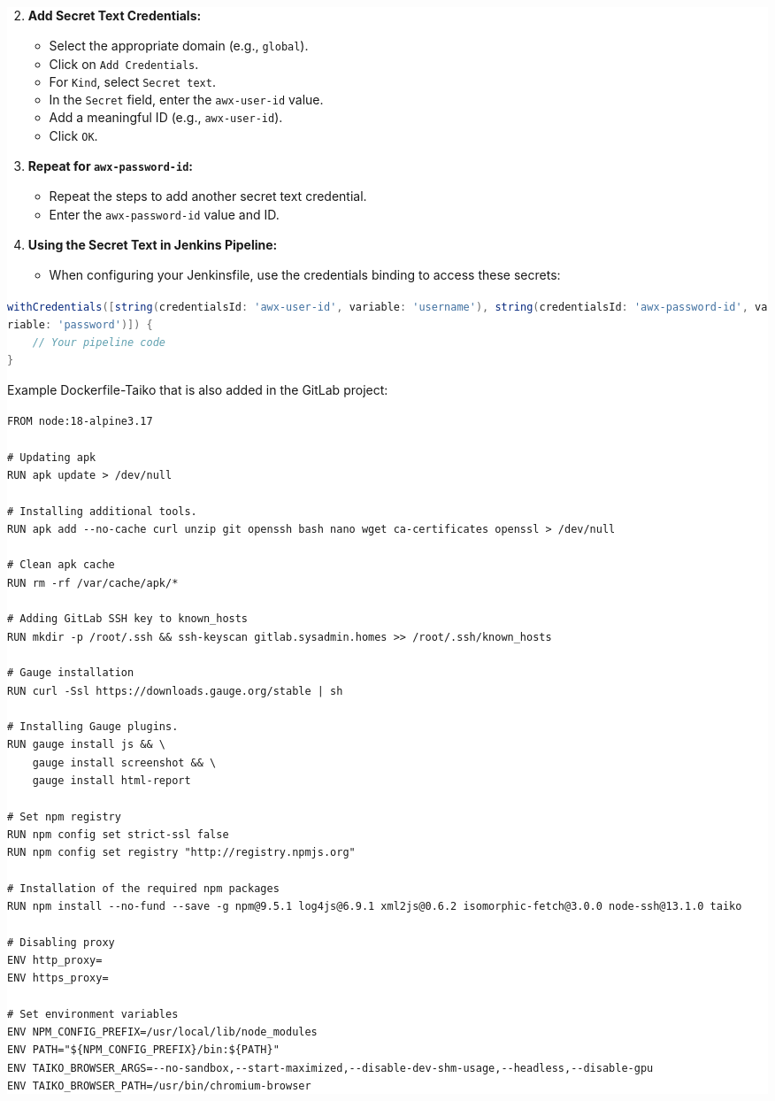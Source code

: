 2. **Add Secret Text Credentials:**
   - Select the appropriate domain (e.g., `global`).
   - Click on `Add Credentials`.
   - For `Kind`, select `Secret text`.
   - In the `Secret` field, enter the `awx-user-id` value.
   - Add a meaningful ID (e.g., `awx-user-id`).
   - Click `OK`.

3. **Repeat for `awx-password-id`:**
   - Repeat the steps to add another secret text credential.
   - Enter the `awx-password-id` value and ID.

4. **Using the Secret Text in Jenkins Pipeline:**
   - When configuring your Jenkinsfile, use the credentials binding to access these secrets:

```groovy
withCredentials([string(credentialsId: 'awx-user-id', variable: 'username'), string(credentialsId: 'awx-password-id', variable: 'password')]) {
    // Your pipeline code
}
```

Example Dockerfile-Taiko that is also added in the GitLab project:

```docker
FROM node:18-alpine3.17

# Updating apk
RUN apk update > /dev/null

# Installing additional tools.
RUN apk add --no-cache curl unzip git openssh bash nano wget ca-certificates openssl > /dev/null

# Clean apk cache
RUN rm -rf /var/cache/apk/*

# Adding GitLab SSH key to known_hosts
RUN mkdir -p /root/.ssh && ssh-keyscan gitlab.sysadmin.homes >> /root/.ssh/known_hosts

# Gauge installation
RUN curl -Ssl https://downloads.gauge.org/stable | sh

# Installing Gauge plugins.
RUN gauge install js && \
    gauge install screenshot && \
    gauge install html-report

# Set npm registry
RUN npm config set strict-ssl false
RUN npm config set registry "http://registry.npmjs.org"

# Installation of the required npm packages
RUN npm install --no-fund --save -g npm@9.5.1 log4js@6.9.1 xml2js@0.6.2 isomorphic-fetch@3.0.0 node-ssh@13.1.0 taiko

# Disabling proxy
ENV http_proxy=
ENV https_proxy=

# Set environment variables 
ENV NPM_CONFIG_PREFIX=/usr/local/lib/node_modules
ENV PATH="${NPM_CONFIG_PREFIX}/bin:${PATH}"
ENV TAIKO_BROWSER_ARGS=--no-sandbox,--start-maximized,--disable-dev-shm-usage,--headless,--disable-gpu
ENV TAIKO_BROWSER_PATH=/usr/bin/chromium-browser

```